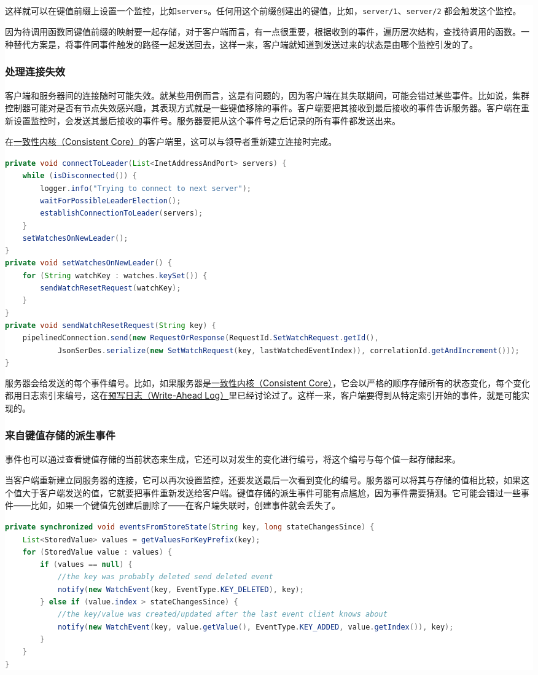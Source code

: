 这样就可以在键值前缀上设置一个监控，比如`servers`。任何用这个前缀创建出的键值，比如，`server/1`、`server/2` 都会触发这个监控。

因为待调用函数同键值前缀的映射要一起存储，对于客户端而言，有一点很重要，根据收到的事件，遍历层次结构，查找待调用的函数。一种替代方案是，将事件同事件触发的路径一起发送回去，这样一来，客户端就知道到发送过来的状态是由哪个监控引发的了。

### 处理连接失效

客户端和服务器间的连接随时可能失效。就某些用例而言，这是有问题的，因为客户端在其失联期间，可能会错过某些事件。比如说，集群控制器可能对是否有节点失效感兴趣，其表现方式就是一些键值移除的事件。客户端要把其接收到最后接收的事件告诉服务器。客户端在重新设置监控时，会发送其最后接收的事件号。服务器要把从这个事件号之后记录的所有事件都发送出来。

在[一致性内核（Consistent Core）](consistent-core.md)的客户端里，这可以与领导者重新建立连接时完成。

```java
private void connectToLeader(List<InetAddressAndPort> servers) {
    while (isDisconnected()) {
        logger.info("Trying to connect to next server");
        waitForPossibleLeaderElection();
        establishConnectionToLeader(servers);
    }
    setWatchesOnNewLeader();
}
private void setWatchesOnNewLeader() {
    for (String watchKey : watches.keySet()) {
        sendWatchResetRequest(watchKey);
    }
}
private void sendWatchResetRequest(String key) {
    pipelinedConnection.send(new RequestOrResponse(RequestId.SetWatchRequest.getId(),
            JsonSerDes.serialize(new SetWatchRequest(key, lastWatchedEventIndex)), correlationId.getAndIncrement()));
}
```
服务器会给发送的每个事件编号。比如，如果服务器是[一致性内核（Consistent Core）](consistent-core.md)，它会以严格的顺序存储所有的状态变化，每个变化都用日志索引来编号，这在[预写日志（Write-Ahead Log）](write-ahead-log.md)里已经讨论过了。这样一来，客户端要得到从特定索引开始的事件，就是可能实现的。

### 来自键值存储的派生事件

事件也可以通过查看键值存储的当前状态来生成，它还可以对发生的变化进行编号，将这个编号与每个值一起存储起来。

当客户端重新建立同服务器的连接，它可以再次设置监控，还要发送最后一次看到变化的编号。服务器可以将其与存储的值相比较，如果这个值大于客户端发送的值，它就要把事件重新发送给客户端。键值存储的派生事件可能有点尴尬，因为事件需要猜测。它可能会错过一些事件——比如，如果一个键值先创建后删除了——在客户端失联时，创建事件就会丢失了。

```java
private synchronized void eventsFromStoreState(String key, long stateChangesSince) {
    List<StoredValue> values = getValuesForKeyPrefix(key);
    for (StoredValue value : values) {
        if (values == null) {
            //the key was probably deleted send deleted event
            notify(new WatchEvent(key, EventType.KEY_DELETED), key);
        } else if (value.index > stateChangesSince) {
            //the key/value was created/updated after the last event client knows about
            notify(new WatchEvent(key, value.getValue(), EventType.KEY_ADDED, value.getIndex()), key);
        }
    }
}
```
